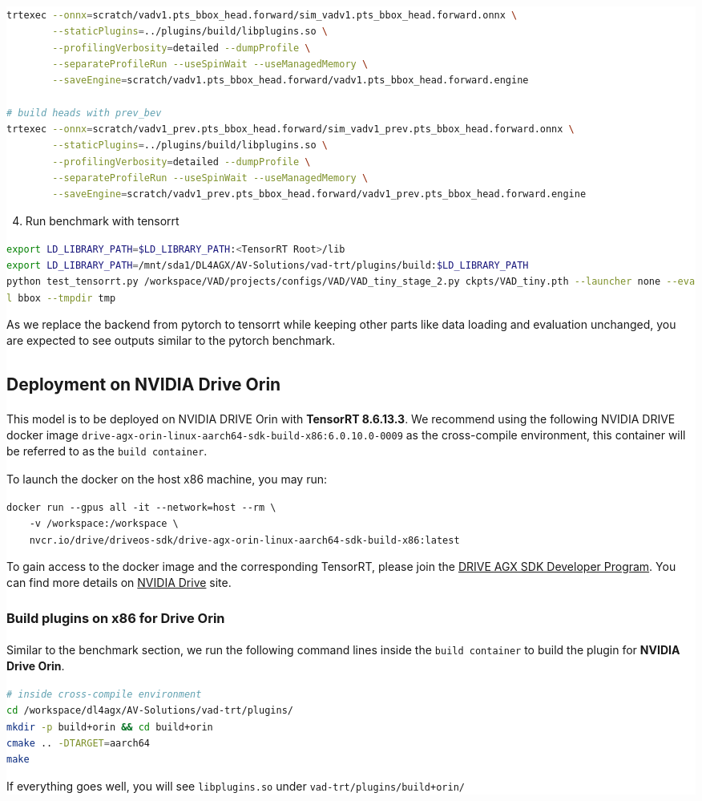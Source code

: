 ```bash
trtexec --onnx=scratch/vadv1.pts_bbox_head.forward/sim_vadv1.pts_bbox_head.forward.onnx \
        --staticPlugins=../plugins/build/libplugins.so \
        --profilingVerbosity=detailed --dumpProfile \
        --separateProfileRun --useSpinWait --useManagedMemory \
        --saveEngine=scratch/vadv1.pts_bbox_head.forward/vadv1.pts_bbox_head.forward.engine

# build heads with prev_bev
trtexec --onnx=scratch/vadv1_prev.pts_bbox_head.forward/sim_vadv1_prev.pts_bbox_head.forward.onnx \
        --staticPlugins=../plugins/build/libplugins.so \
        --profilingVerbosity=detailed --dumpProfile \
        --separateProfileRun --useSpinWait --useManagedMemory \
        --saveEngine=scratch/vadv1_prev.pts_bbox_head.forward/vadv1_prev.pts_bbox_head.forward.engine
```

4. Run benchmark with tensorrt
```bash
export LD_LIBRARY_PATH=$LD_LIBRARY_PATH:<TensorRT Root>/lib
export LD_LIBRARY_PATH=/mnt/sda1/DL4AGX/AV-Solutions/vad-trt/plugins/build:$LD_LIBRARY_PATH 
python test_tensorrt.py /workspace/VAD/projects/configs/VAD/VAD_tiny_stage_2.py ckpts/VAD_tiny.pth --launcher none --eval bbox --tmpdir tmp
```
As we replace the backend from pytorch to tensorrt while keeping other parts like data loading and evaluation unchanged, you are expected to see outputs similar to the pytorch benchmark.

## Deployment on NVIDIA Drive Orin
This model is to be deployed on NVIDIA DRIVE Orin with **TensorRT 8.6.13.3**. 
We recommend using the following NVIDIA DRIVE docker image `drive-agx-orin-linux-aarch64-sdk-build-x86:6.0.10.0-0009` as the cross-compile environment, this container will be referred to as the `build container`.

To launch the docker on the host x86 machine, you may run:
```shell
docker run --gpus all -it --network=host --rm \
    -v /workspace:/workspace \
    nvcr.io/drive/driveos-sdk/drive-agx-orin-linux-aarch64-sdk-build-x86:latest
```
To gain access to the docker image and the corresponding TensorRT, please join the [DRIVE AGX SDK Developer Program](https://developer.nvidia.com/drive/agx-sdk-program). You can find more details on [NVIDIA Drive](https://developer.nvidia.com/drive) site.

### Build plugins on x86 for Drive Orin
Similar to the benchmark section, we run the following command lines inside the `build container` to build the plugin for **NVIDIA Drive Orin**.
```bash
# inside cross-compile environment
cd /workspace/dl4agx/AV-Solutions/vad-trt/plugins/
mkdir -p build+orin && cd build+orin
cmake .. -DTARGET=aarch64
make
```
If everything goes well, you will see `libplugins.so` under `vad-trt/plugins/build+orin/`
